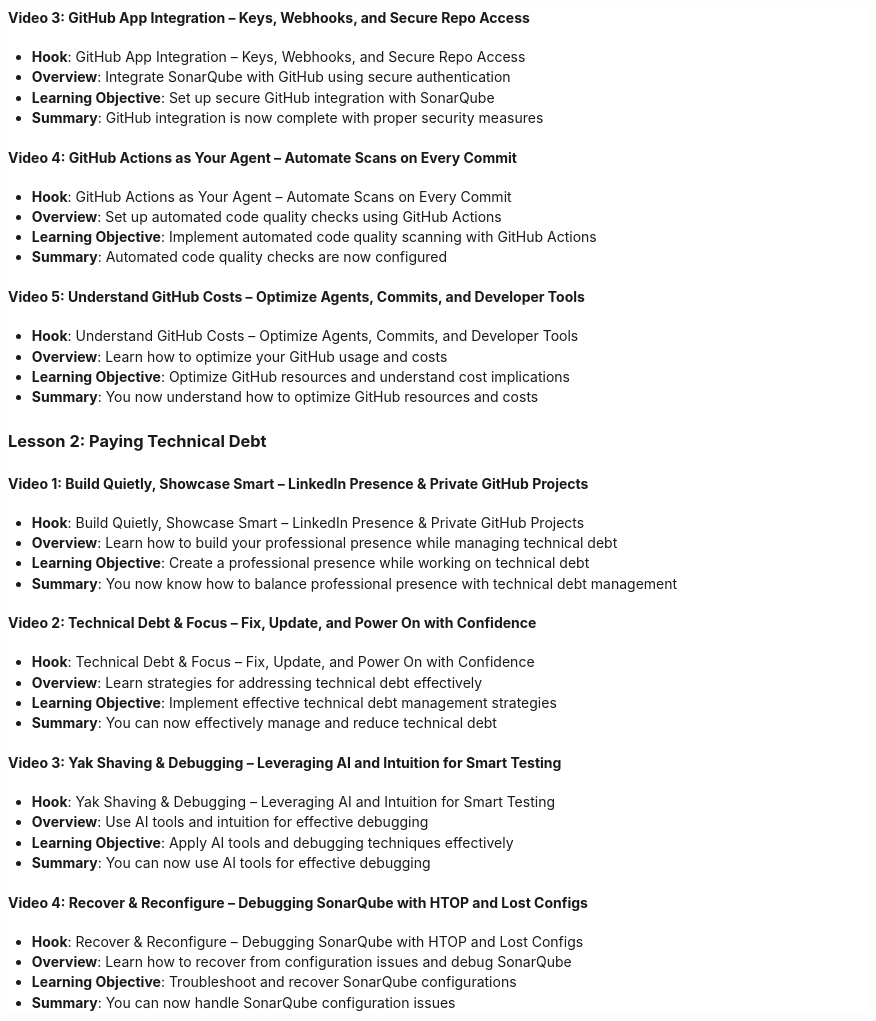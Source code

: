 #### Video 3: GitHub App Integration – Keys, Webhooks, and Secure Repo Access
- **Hook**: GitHub App Integration – Keys, Webhooks, and Secure Repo Access
- **Overview**: Integrate SonarQube with GitHub using secure authentication
- **Learning Objective**: Set up secure GitHub integration with SonarQube
- **Summary**: GitHub integration is now complete with proper security measures

#### Video 4: GitHub Actions as Your Agent – Automate Scans on Every Commit
- **Hook**: GitHub Actions as Your Agent – Automate Scans on Every Commit
- **Overview**: Set up automated code quality checks using GitHub Actions
- **Learning Objective**: Implement automated code quality scanning with GitHub Actions
- **Summary**: Automated code quality checks are now configured

#### Video 5: Understand GitHub Costs – Optimize Agents, Commits, and Developer Tools
- **Hook**: Understand GitHub Costs – Optimize Agents, Commits, and Developer Tools
- **Overview**: Learn how to optimize your GitHub usage and costs
- **Learning Objective**: Optimize GitHub resources and understand cost implications
- **Summary**: You now understand how to optimize GitHub resources and costs

### Lesson 2: Paying Technical Debt

#### Video 1: Build Quietly, Showcase Smart – LinkedIn Presence & Private GitHub Projects
- **Hook**: Build Quietly, Showcase Smart – LinkedIn Presence & Private GitHub Projects
- **Overview**: Learn how to build your professional presence while managing technical debt
- **Learning Objective**: Create a professional presence while working on technical debt
- **Summary**: You now know how to balance professional presence with technical debt management

#### Video 2: Technical Debt & Focus – Fix, Update, and Power On with Confidence
- **Hook**: Technical Debt & Focus – Fix, Update, and Power On with Confidence
- **Overview**: Learn strategies for addressing technical debt effectively
- **Learning Objective**: Implement effective technical debt management strategies
- **Summary**: You can now effectively manage and reduce technical debt

#### Video 3: Yak Shaving & Debugging – Leveraging AI and Intuition for Smart Testing
- **Hook**: Yak Shaving & Debugging – Leveraging AI and Intuition for Smart Testing
- **Overview**: Use AI tools and intuition for effective debugging
- **Learning Objective**: Apply AI tools and debugging techniques effectively
- **Summary**: You can now use AI tools for effective debugging

#### Video 4: Recover & Reconfigure – Debugging SonarQube with HTOP and Lost Configs
- **Hook**: Recover & Reconfigure – Debugging SonarQube with HTOP and Lost Configs
- **Overview**: Learn how to recover from configuration issues and debug SonarQube
- **Learning Objective**: Troubleshoot and recover SonarQube configurations
- **Summary**: You can now handle SonarQube configuration issues
